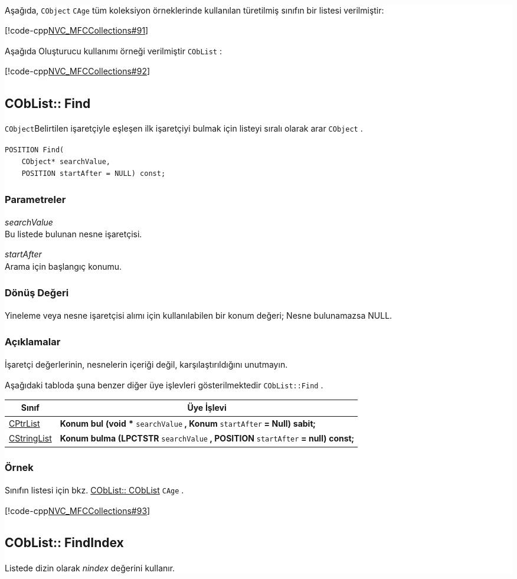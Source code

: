   Aşağıda, `CObject` `CAge` tüm koleksiyon örneklerinde kullanılan türetilmiş sınıfın bir listesi verilmiştir:

[!code-cpp[NVC_MFCCollections#91](../../mfc/codesnippet/cpp/coblist-class_3.h)]

Aşağıda Oluşturucu kullanımı örneği verilmiştir `CObList` :

[!code-cpp[NVC_MFCCollections#92](../../mfc/codesnippet/cpp/coblist-class_4.cpp)]

## <a name="coblistfind"></a><a name="find"></a> CObList:: Find

`CObject`Belirtilen işaretçiyle eşleşen ilk işaretçiyi bulmak için listeyi sıralı olarak arar `CObject` .

```
POSITION Find(
    CObject* searchValue,
    POSITION startAfter = NULL) const;
```

### <a name="parameters"></a>Parametreler

*searchValue*<br/>
Bu listede bulunan nesne işaretçisi.

*startAfter*<br/>
Arama için başlangıç konumu.

### <a name="return-value"></a>Dönüş Değeri

Yineleme veya nesne işaretçisi alımı için kullanılabilen bir konum değeri; Nesne bulunamazsa NULL.

### <a name="remarks"></a>Açıklamalar

İşaretçi değerlerinin, nesnelerin içeriği değil, karşılaştırıldığını unutmayın.

Aşağıdaki tabloda şuna benzer diğer üye işlevleri gösterilmektedir `CObList::Find` .

|Sınıf|Üye İşlevi|
|-----------|---------------------|
|[CPtrList](../../mfc/reference/cptrlist-class.md)|**Konum bul (void** <strong>\*</strong> `searchValue` **, Konum** `startAfter` **= Null) sabit;**|
|[CStringList](../../mfc/reference/cstringlist-class.md)|**Konum bulma (LPCTSTR** `searchValue` **, POSITION** `startAfter` **= null) const;**|

### <a name="example"></a>Örnek

Sınıfın listesi için bkz. [CObList:: CObList](#coblist) `CAge` .

[!code-cpp[NVC_MFCCollections#93](../../mfc/codesnippet/cpp/coblist-class_5.cpp)]

## <a name="coblistfindindex"></a><a name="findindex"></a> CObList:: FindIndex

Listede dizin olarak *nindex* değerini kullanır.
